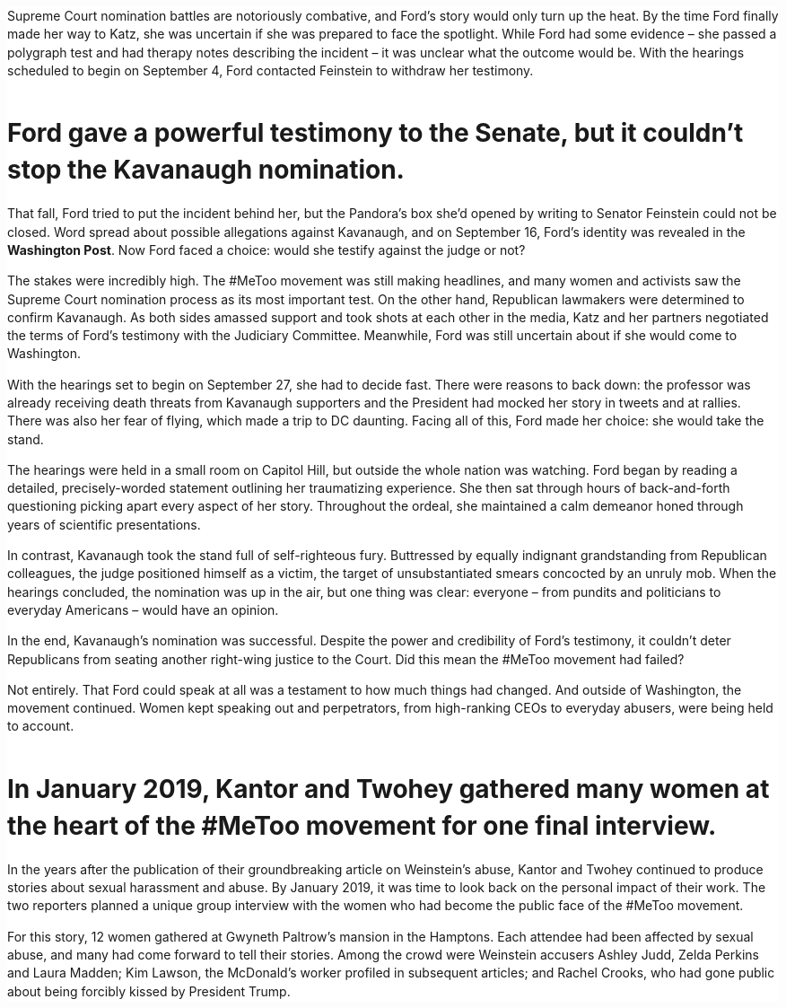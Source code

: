 Supreme Court nomination battles are notoriously combative, and Ford’s story would only turn up the heat. By the time Ford finally made her way to Katz, she was uncertain if she was prepared to face the spotlight. While Ford had some evidence – she passed a polygraph test and had therapy notes describing the incident – it was unclear what the outcome would be. With the hearings scheduled to begin on September 4, Ford contacted Feinstein to withdraw her testimony. 

# Ford gave a powerful testimony to the Senate, but it couldn’t stop the Kavanaugh nomination.

That fall, Ford tried to put the incident behind her, but the Pandora’s box she’d opened by writing to Senator Feinstein could not be closed. Word spread about possible allegations against Kavanaugh, and on September 16, Ford’s identity was revealed in the **Washington Post**. Now Ford faced a choice: would she testify against the judge or not?

The stakes were incredibly high. The #MeToo movement was still making headlines, and many women and activists saw the Supreme Court nomination process as its most important test. On the other hand, Republican lawmakers were determined to confirm Kavanaugh. As both sides amassed support and took shots at each other in the media, Katz and her partners negotiated the terms of Ford’s testimony with the Judiciary Committee. Meanwhile, Ford was still uncertain about if she would come to Washington.

With the hearings set to begin on September 27, she had to decide fast. There were reasons to back down: the professor was already receiving death threats from Kavanaugh supporters and the President had mocked her story in tweets and at rallies. There was also her fear of flying, which made a trip to DC daunting. Facing all of this, Ford made her choice: she would take the stand.

The hearings were held in a small room on Capitol Hill, but outside the whole nation was watching. Ford began by reading a detailed, precisely-worded statement outlining her traumatizing experience. She then sat through hours of back-and-forth questioning picking apart every aspect of her story. Throughout the ordeal, she maintained a calm demeanor honed through years of scientific presentations.

In contrast, Kavanaugh took the stand full of self-righteous fury. Buttressed by equally indignant grandstanding from Republican colleagues, the judge positioned himself as a victim, the target of unsubstantiated smears concocted by an unruly mob. When the hearings concluded, the nomination was up in the air, but one thing was clear: everyone – from pundits and politicians to everyday Americans – would have an opinion.

In the end, Kavanaugh’s nomination was successful. Despite the power and credibility of Ford’s testimony, it couldn’t deter Republicans from seating another right-wing justice to the Court. Did this mean the #MeToo movement had failed? 

Not entirely. That Ford could speak at all was a testament to how much things had changed. And outside of Washington, the movement continued. Women kept speaking out and perpetrators, from high-ranking CEOs to everyday abusers, were being held to account.  

# In January 2019, Kantor and Twohey gathered many women at the heart of the #MeToo movement for one final interview.

In the years after the publication of their groundbreaking article on Weinstein’s abuse, Kantor and Twohey continued to produce stories about sexual harassment and abuse. By January 2019, it was time to look back on the personal impact of their work. The two reporters planned a unique group interview with the women who had become the public face of the #MeToo movement. 

For this story, 12 women gathered at Gwyneth Paltrow’s mansion in the Hamptons. Each attendee had been affected by sexual abuse, and many had come forward to tell their stories. Among the crowd were Weinstein accusers Ashley Judd, Zelda Perkins and Laura Madden; Kim Lawson, the McDonald’s worker profiled in subsequent articles; and Rachel Crooks, who had gone public about being forcibly kissed by President Trump.

